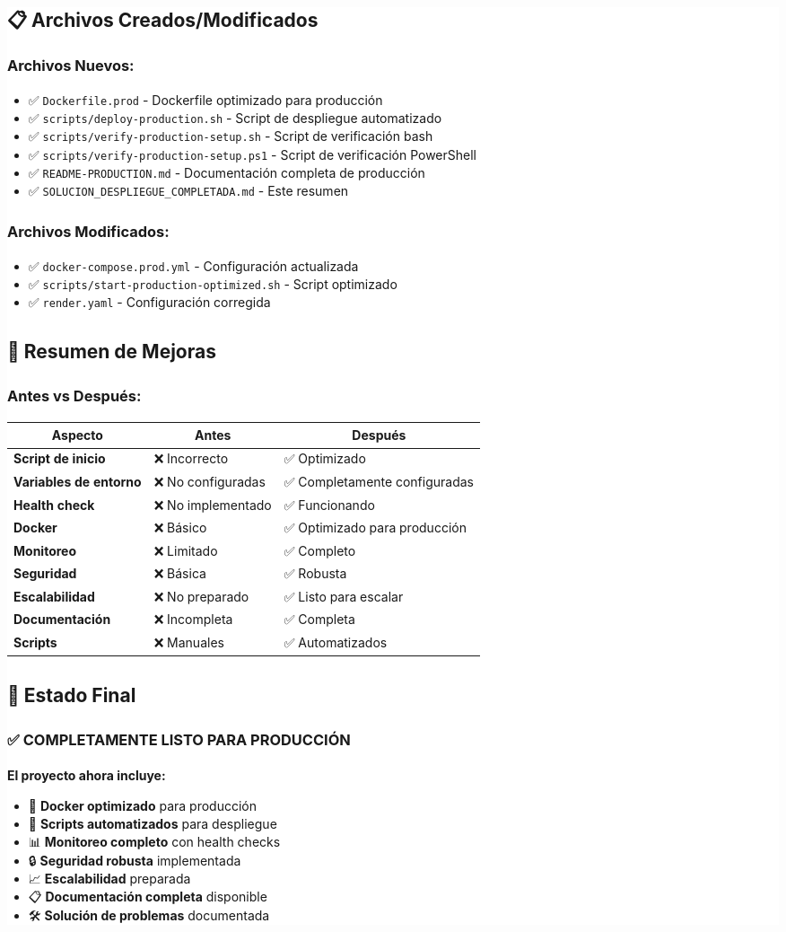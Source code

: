 ## 📋 **Archivos Creados/Modificados**

### **Archivos Nuevos:**
- ✅ `Dockerfile.prod` - Dockerfile optimizado para producción
- ✅ `scripts/deploy-production.sh` - Script de despliegue automatizado
- ✅ `scripts/verify-production-setup.sh` - Script de verificación bash
- ✅ `scripts/verify-production-setup.ps1` - Script de verificación PowerShell
- ✅ `README-PRODUCTION.md` - Documentación completa de producción
- ✅ `SOLUCION_DESPLIEGUE_COMPLETADA.md` - Este resumen

### **Archivos Modificados:**
- ✅ `docker-compose.prod.yml` - Configuración actualizada
- ✅ `scripts/start-production-optimized.sh` - Script optimizado
- ✅ `render.yaml` - Configuración corregida

## 🎯 **Resumen de Mejoras**

### **Antes vs Después:**

| Aspecto | Antes | Después |
|---------|-------|---------|
| **Script de inicio** | ❌ Incorrecto | ✅ Optimizado |
| **Variables de entorno** | ❌ No configuradas | ✅ Completamente configuradas |
| **Health check** | ❌ No implementado | ✅ Funcionando |
| **Docker** | ❌ Básico | ✅ Optimizado para producción |
| **Monitoreo** | ❌ Limitado | ✅ Completo |
| **Seguridad** | ❌ Básica | ✅ Robusta |
| **Escalabilidad** | ❌ No preparado | ✅ Listo para escalar |
| **Documentación** | ❌ Incompleta | ✅ Completa |
| **Scripts** | ❌ Manuales | ✅ Automatizados |

## 🚀 **Estado Final**

### **✅ COMPLETAMENTE LISTO PARA PRODUCCIÓN**

**El proyecto ahora incluye:**
- 🐳 **Docker optimizado** para producción
- 🔧 **Scripts automatizados** para despliegue
- 📊 **Monitoreo completo** con health checks
- 🔒 **Seguridad robusta** implementada
- 📈 **Escalabilidad** preparada
- 📋 **Documentación completa** disponible
- 🛠️ **Solución de problemas** documentada
